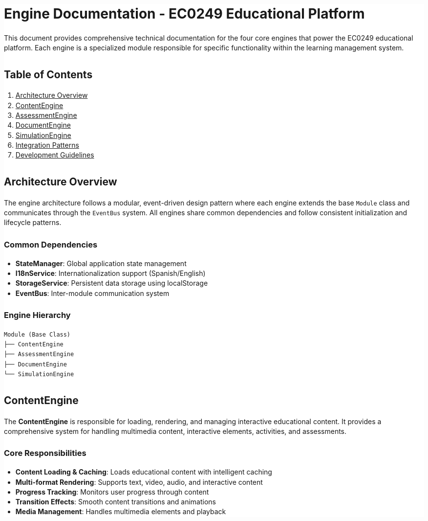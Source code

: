 # Engine Documentation - EC0249 Educational Platform

This document provides comprehensive technical documentation for the four core engines that power the EC0249 educational platform. Each engine is a specialized module responsible for specific functionality within the learning management system.

## Table of Contents

1. [Architecture Overview](#architecture-overview)
2. [ContentEngine](#contentengine)
3. [AssessmentEngine](#assessmentengine)
4. [DocumentEngine](#documentengine)
5. [SimulationEngine](#simulationengine)
6. [Integration Patterns](#integration-patterns)
7. [Development Guidelines](#development-guidelines)

## Architecture Overview

The engine architecture follows a modular, event-driven design pattern where each engine extends the base `Module` class and communicates through the `EventBus` system. All engines share common dependencies and follow consistent initialization and lifecycle patterns.

### Common Dependencies
- **StateManager**: Global application state management
- **I18nService**: Internationalization support (Spanish/English)
- **StorageService**: Persistent data storage using localStorage
- **EventBus**: Inter-module communication system

### Engine Hierarchy
```
Module (Base Class)
├── ContentEngine
├── AssessmentEngine  
├── DocumentEngine
└── SimulationEngine
```

## ContentEngine

The **ContentEngine** is responsible for loading, rendering, and managing interactive educational content. It provides a comprehensive system for handling multimedia content, interactive elements, activities, and assessments.

### Core Responsibilities

- **Content Loading & Caching**: Loads educational content with intelligent caching
- **Multi-format Rendering**: Supports text, video, audio, and interactive content
- **Progress Tracking**: Monitors user progress through content
- **Transition Effects**: Smooth content transitions and animations
- **Media Management**: Handles multimedia elements and playback

